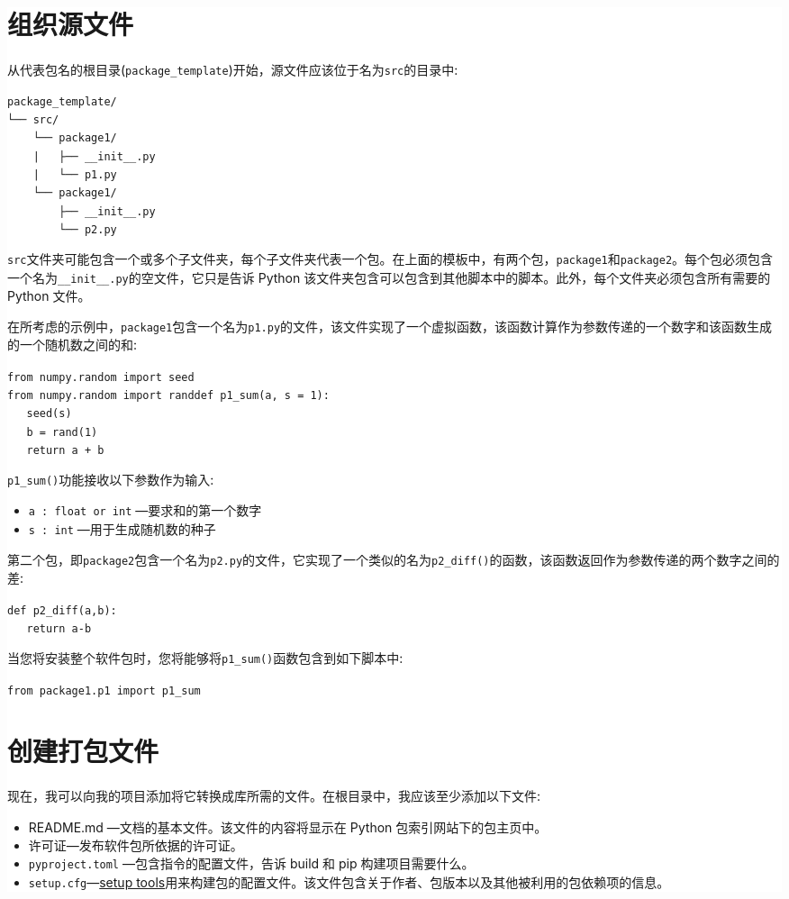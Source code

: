 # 组织源文件

从代表包名的根目录(`package_template`)开始，源文件应该位于名为`src`的目录中:

```
package_template/
└── src/
    └── package1/
    |   ├── __init__.py
    |   └── p1.py
    └── package1/
        ├── __init__.py
        └── p2.py
```

`src`文件夹可能包含一个或多个子文件夹，每个子文件夹代表一个包。在上面的模板中，有两个包，`package1`和`package2`。每个包必须包含一个名为`__init__.py`的空文件，它只是告诉 Python 该文件夹包含可以包含到其他脚本中的脚本。此外，每个文件夹必须包含所有需要的 Python 文件。

在所考虑的示例中，`package1`包含一个名为`p1.py`的文件，该文件实现了一个虚拟函数，该函数计算作为参数传递的一个数字和该函数生成的一个随机数之间的和:

```
from numpy.random import seed
from numpy.random import randdef p1_sum(a, s = 1):
   seed(s)
   b = rand(1)
   return a + b
```

`p1_sum()`功能接收以下参数作为输入:

*   `a : float or int` —要求和的第一个数字
*   `s : int` —用于生成随机数的种子

第二个包，即`package2`包含一个名为`p2.py`的文件，它实现了一个类似的名为`p2_diff()`的函数，该函数返回作为参数传递的两个数字之间的差:

```
def p2_diff(a,b):
   return a-b
```

当您将安装整个软件包时，您将能够将`p1_sum()`函数包含到如下脚本中:

```
from package1.p1 import p1_sum
```

# 创建打包文件

现在，我可以向我的项目添加将它转换成库所需的文件。在根目录中，我应该至少添加以下文件:

*   README.md —文档的基本文件。该文件的内容将显示在 Python 包索引网站下的包主页中。
*   许可证—发布软件包所依据的许可证。
*   `pyproject.toml` —包含指令的配置文件，告诉 build 和 pip 构建项目需要什么。
*   `setup.cfg`—[setup tools](https://packaging.python.org/key_projects/#setuptools)用来构建包的配置文件。该文件包含关于作者、包版本以及其他被利用的包依赖项的信息。
